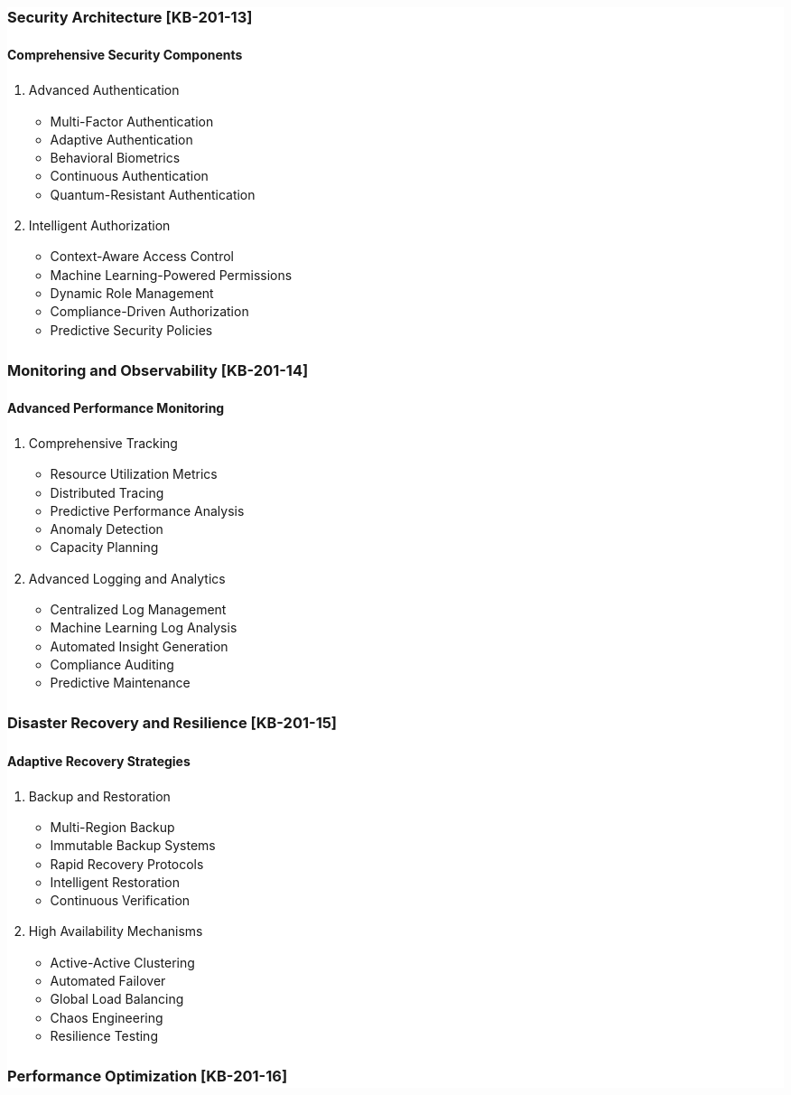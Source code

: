 ### Security Architecture [KB-201-13]

#### Comprehensive Security Components
1. Advanced Authentication
   - Multi-Factor Authentication
   - Adaptive Authentication
   - Behavioral Biometrics
   - Continuous Authentication
   - Quantum-Resistant Authentication

2. Intelligent Authorization
   - Context-Aware Access Control
   - Machine Learning-Powered Permissions
   - Dynamic Role Management
   - Compliance-Driven Authorization
   - Predictive Security Policies

### Monitoring and Observability [KB-201-14]

#### Advanced Performance Monitoring
1. Comprehensive Tracking
   - Resource Utilization Metrics
   - Distributed Tracing
   - Predictive Performance Analysis
   - Anomaly Detection
   - Capacity Planning

2. Advanced Logging and Analytics
   - Centralized Log Management
   - Machine Learning Log Analysis
   - Automated Insight Generation
   - Compliance Auditing
   - Predictive Maintenance

### Disaster Recovery and Resilience [KB-201-15]

#### Adaptive Recovery Strategies
1. Backup and Restoration
   - Multi-Region Backup
   - Immutable Backup Systems
   - Rapid Recovery Protocols
   - Intelligent Restoration
   - Continuous Verification

2. High Availability Mechanisms
   - Active-Active Clustering
   - Automated Failover
   - Global Load Balancing
   - Chaos Engineering
   - Resilience Testing

### Performance Optimization [KB-201-16]
